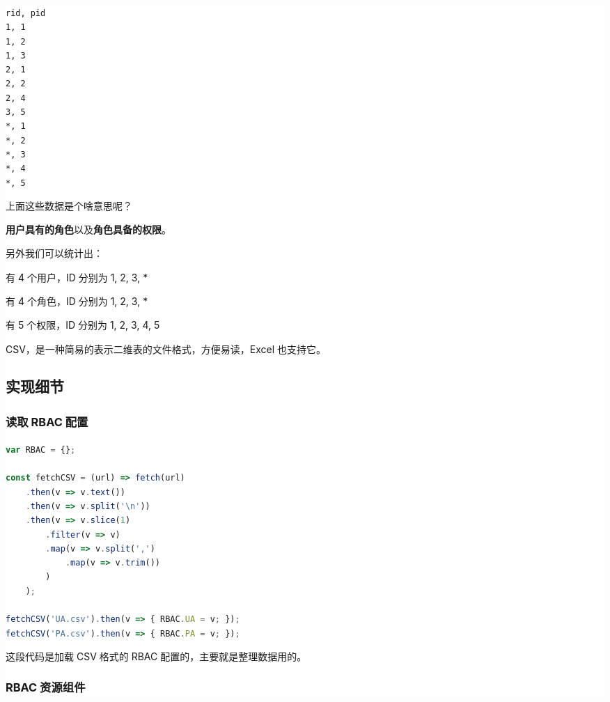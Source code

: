 ```csv
rid, pid
1, 1
1, 2
1, 3
2, 1
2, 2
2, 4
3, 5
*, 1
*, 2
*, 3
*, 4
*, 5
```

上面这些数据是个啥意思呢？

**用户具有的角色**以及**角色具备的权限**。

另外我们可以统计出：

有 4 个用户，ID 分别为 1, 2, 3, *

有 4 个角色，ID 分别为 1, 2, 3, *

有 5 个权限，ID 分别为 1, 2, 3, 4, 5

CSV，是一种简易的表示二维表的文件格式，方便易读，Excel 也支持它。

## 实现细节

### 读取 RBAC 配置

```javascript
var RBAC = {};

const fetchCSV = (url) => fetch(url)
    .then(v => v.text())
    .then(v => v.split('\n'))
    .then(v => v.slice(1)
        .filter(v => v)
        .map(v => v.split(',')
            .map(v => v.trim())
        )
    );

fetchCSV('UA.csv').then(v => { RBAC.UA = v; });
fetchCSV('PA.csv').then(v => { RBAC.PA = v; });
```

这段代码是加载 CSV 格式的 RBAC 配置的，主要就是整理数据用的。

### RBAC 资源组件
